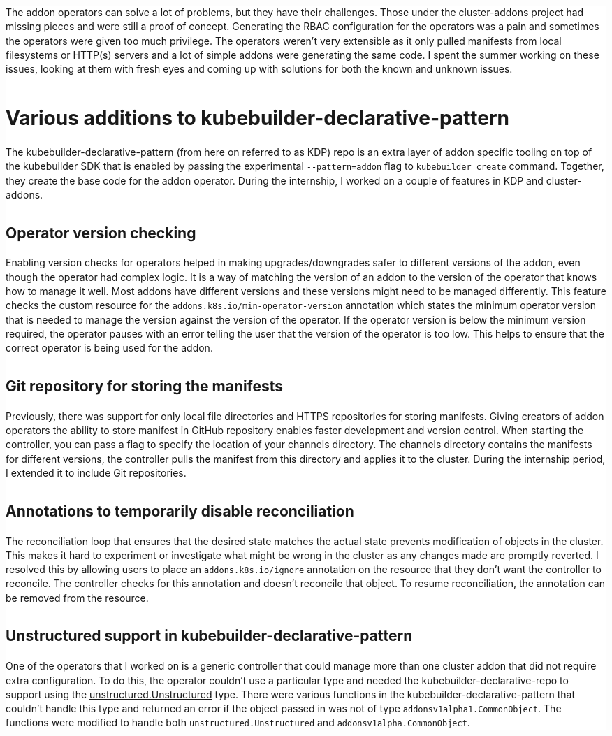 The addon operators can solve a lot of problems, but they have their challenges. Those under the [cluster-addons project](https://github.com/kubernetes-sigs/cluster-addons) had missing pieces and were still a proof of concept. Generating the RBAC configuration for the operators was a pain and sometimes the operators were given too much privilege. The operators weren’t very extensible as it only pulled manifests from local filesystems or HTTP(s) servers and a lot of simple addons were generating the same code.
I spent the summer working on these issues, looking at them with fresh eyes and coming up with solutions for both the known and unknown issues.

# Various additions to kubebuilder-declarative-pattern

The [kubebuilder-declarative-pattern](https://github.com/kubernetes-sigs/kubebuilder-declarative-pattern) (from here on referred to as KDP) repo is an extra layer of addon specific tooling on top of the [kubebuilder](https://github.com/kubernetes-sigs/kubebuilder) SDK that is enabled by passing the experimental `--pattern=addon` flag to `kubebuilder create` command. Together, they create the base code for the addon operator. During the internship, I worked on a couple of features in KDP and cluster-addons.

## Operator version checking
Enabling version checks for operators helped in making upgrades/downgrades safer to different versions of the addon, even though the operator had complex logic. It is a way of matching the version of an addon to the version of the operator that knows how to manage it well. Most addons have different versions and these versions might need to be managed differently. This feature checks the custom resource for the `addons.k8s.io/min-operator-version` annotation which states the minimum operator version that is needed to manage the version against the version of the operator. If the operator version is below the minimum version required, the operator pauses with an error telling the user that the version of the operator is too low. This helps to ensure that the correct operator is being used for the addon.

## Git repository for storing the manifests
Previously, there was support for only local file directories and HTTPS repositories for storing manifests. Giving creators of addon operators the ability to store manifest in GitHub repository enables faster development and version control.  When starting the controller, you can pass a flag to specify the location of your channels directory. The channels directory contains the manifests for different versions, the controller pulls the manifest from this directory and applies it to the cluster. During the internship period, I extended it to include Git repositories.

## Annotations to temporarily disable reconciliation
The reconciliation loop that ensures that the desired state matches the actual state prevents modification of objects in the cluster. This makes it hard to experiment or investigate what might be wrong in the cluster as any changes made are promptly reverted. I resolved this by allowing users to place an `addons.k8s.io/ignore` annotation on the resource that they don’t want the controller to reconcile. The controller checks for this annotation and doesn’t reconcile that object. To resume reconciliation, the annotation can be removed from the resource.

## Unstructured support in kubebuilder-declarative-pattern
One of the operators that I worked on is a generic controller that could manage more than one cluster addon that did not require extra configuration. To do this, the operator couldn’t use a particular type and needed the kubebuilder-declarative-repo to support using the [unstructured.Unstructured](https://pkg.go.dev/k8s.io/apimachinery/pkg/apis/meta/v1/unstructured#Unstructured) type. There were various functions in the kubebuilder-declarative-pattern that couldn’t handle this type and returned an error if the object passed in was not of type `addonsv1alpha1.CommonObject`. The functions were modified to handle both `unstructured.Unstructured` and `addonsv1alpha.CommonObject`.
